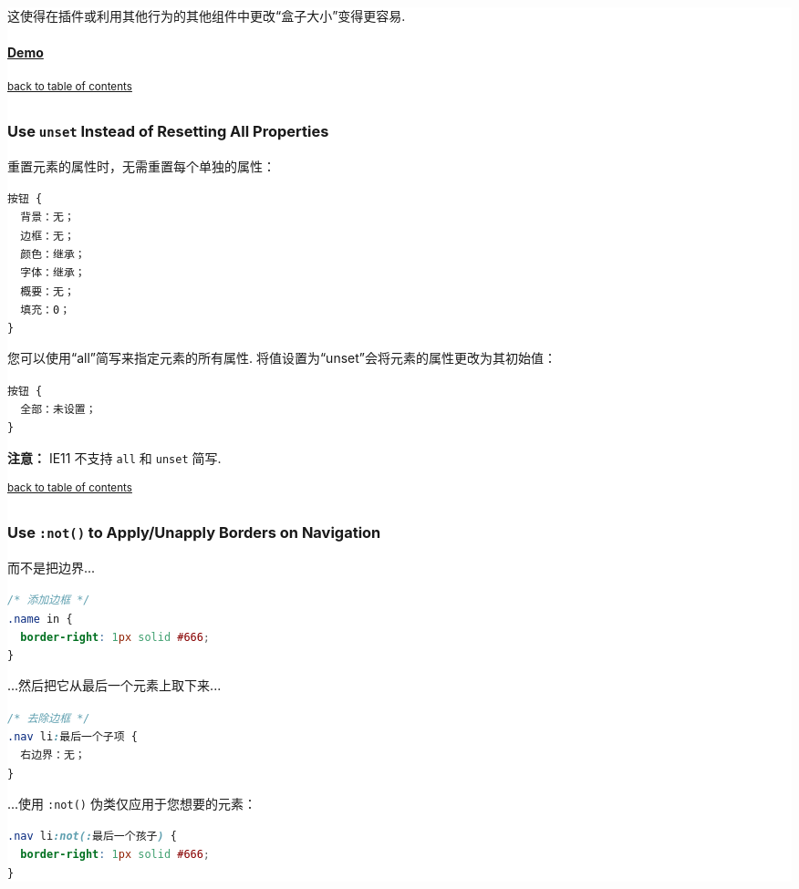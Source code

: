 这使得在插件或利用其他行为的其他组件中更改“盒子大小”变得更容易.

#### [Demo](https://css-tricks.com/inheriting-box-sizing-probably-slightly-better-best-practice/)

<sup>[back to table of contents](#table-of-contents)</sup>


### Use `unset` Instead of Resetting All Properties

重置元素的属性时，无需重置每个单独的属性：

```css
按钮 {
  背景：无；
  边框：无；
  颜色：继承；
  字体：继承；
  概要：无；
  填充：0；
}
```

您可以使用“all”简写来指定元素的所有属性. 将值设置为“unset”会将元素的属性更改为其初始值：

```css
按钮 {
  全部：未设置；
}
```

**注意：** IE11 不支持 `all` 和 `unset` 简写.

<sup>[back to table of contents](#table-of-contents)</sup>


### Use `:not()` to Apply/Unapply Borders on Navigation

而不是把边界...

```css
/* 添加边框 */
.name in {
  border-right: 1px solid #666;
}
```

...然后把它从最后一个元素上取下来...

```css
/* 去除边框 */
.nav li:最后一个子项 {
  右边界：无；
}
```

...使用 `:not()` 伪类仅应用于您想要的元素：

```css
.nav li:not(:最后一个孩子) {
  border-right: 1px solid #666;
}
```
